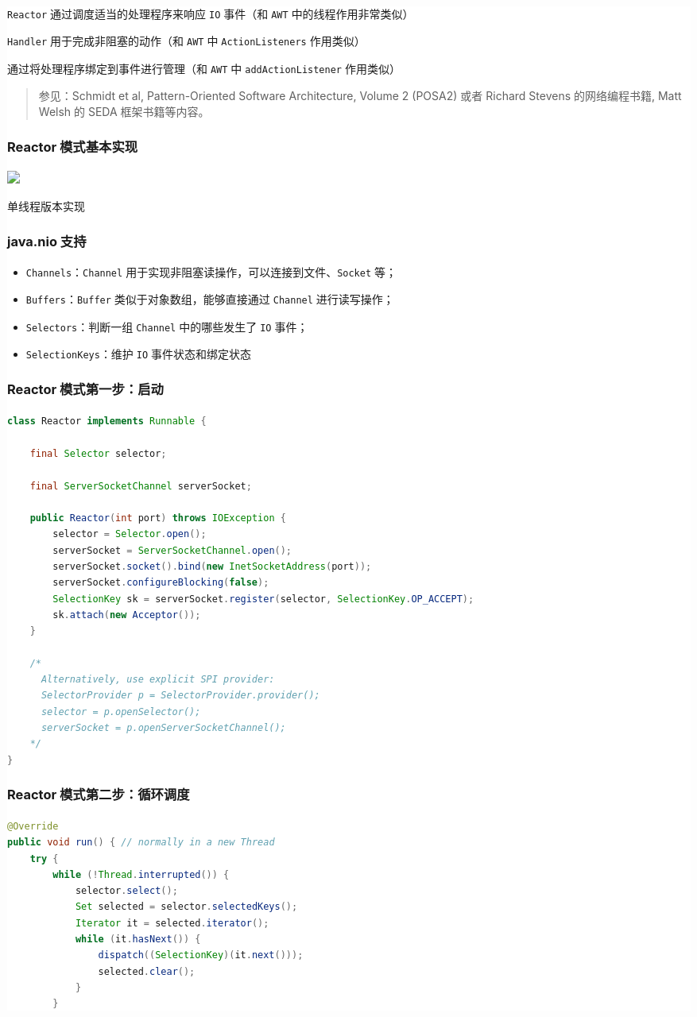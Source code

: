 `Reactor` 通过调度适当的处理程序来响应 `IO` 事件（和 `AWT` 中的线程作用非常类似）

`Handler` 用于完成非阻塞的动作（和 `AWT` 中 `ActionListeners` 作用类似）

通过将处理程序绑定到事件进行管理（和 `AWT` 中 `addActionListener` 作用类似）

> 参见：Schmidt et al, Pattern-Oriented Software Architecture, Volume 2 (POSA2)
> 或者 Richard Stevens 的网络编程书籍, Matt Welsh 的 SEDA 框架书籍等内容。

### Reactor 模式基本实现

<img src="https://cdn.jsdelivr.net/gh/dongzl/dongzl.github.io@hexo/source/images/2021/02-Reactor-Pattern-Scalable-IO-In-Java/Reactor-Pattern-Scalable-IO-In-Java-04.png"/>

单线程版本实现

### java.nio 支持

- `Channels`：`Channel` 用于实现非阻塞读操作，可以连接到文件、`Socket` 等；

- `Buffers`：`Buffer` 类似于对象数组，能够直接通过 `Channel` 进行读写操作；

- `Selectors`：判断一组 `Channel` 中的哪些发生了 `IO` 事件；

- `SelectionKeys`：维护 `IO` 事件状态和绑定状态

### Reactor 模式第一步：启动

```java
class Reactor implements Runnable {

    final Selector selector;

    final ServerSocketChannel serverSocket;

    public Reactor(int port) throws IOException {
        selector = Selector.open();
        serverSocket = ServerSocketChannel.open();
        serverSocket.socket().bind(new InetSocketAddress(port));
        serverSocket.configureBlocking(false);
        SelectionKey sk = serverSocket.register(selector, SelectionKey.OP_ACCEPT);
        sk.attach(new Acceptor());
    }

    /*
      Alternatively, use explicit SPI provider:
      SelectorProvider p = SelectorProvider.provider();
      selector = p.openSelector();
      serverSocket = p.openServerSocketChannel();
    */
}
```

### Reactor 模式第二步：循环调度

```java
@Override
public void run() { // normally in a new Thread
    try {
        while (!Thread.interrupted()) {
            selector.select();
            Set selected = selector.selectedKeys();
            Iterator it = selected.iterator();
            while (it.hasNext()) {
                dispatch((SelectionKey)(it.next()));
                selected.clear();
            }
        }
```